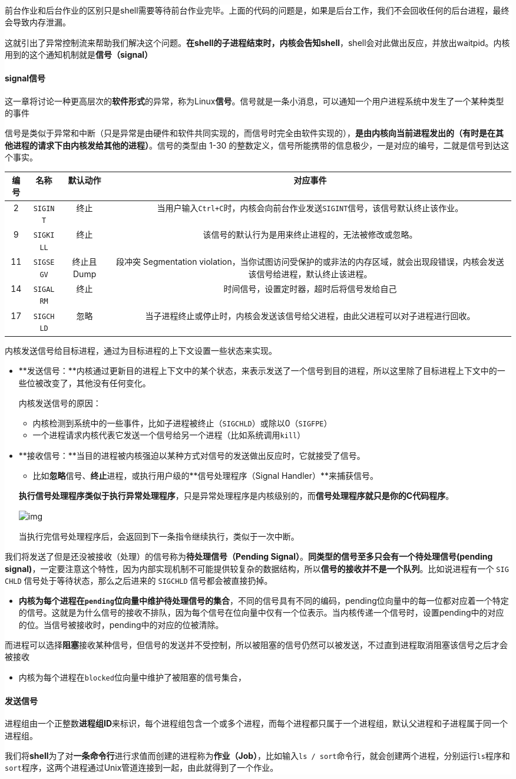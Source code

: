 ```c
```

前台作业和后台作业的区别只是shell需要等待前台作业完毕。上面的代码的问题是，如果是后台工作，我们不会回收任何的后台进程，最终会导致内存泄漏。

这就引出了异常控制流来帮助我们解决这个问题。**在shell的子进程结束时，内核会告知shell**，shell会对此做出反应，并放出waitpid。内核用到的这个通知机制就是**信号（signal）**

#### signal信号

这一章将讨论一种更高层次的**软件形式**的异常，称为Linux**信号**。信号就是一条小消息，可以通知一个用户进程系统中发生了一个某种类型的事件

信号是类似于异常和中断（只是异常是由硬件和软件共同实现的，而信号时完全由软件实现的），**是由内核向当前进程发出的（有时是在其他进程的请求下由内核发给其他的进程）**。信号的类型由 1-30 的整数定义，信号所能携带的信息极少，一是对应的编号，二就是信号到达这个事实。

| 编号 |   名称    |  默认动作   |                           对应事件                           |
| :--: | :-------: | :---------: | :----------------------------------------------------------: |
|  2   | `SIGINT`  |    终止     | 当用户输入`Ctrl+C`时，内核会向前台作业发送`SIGINT`信号，该信号默认终止该作业。 |
|  9   | `SIGKILL` |    终止     |     该信号的默认行为是用来终止进程的，无法被修改或忽略。     |
|  11  | `SIGSEGV` | 终止且 Dump | 段冲突 Segmentation violation，当你试图访问受保护的或非法的内存区域，就会出现段错误，内核会发送该信号给进程，默认终止该进程。 |
|  14  | `SIGALRM` |    终止     |          时间信号，设置定时器，超时后将信号发给自己          |
|  17  | `SIGCHLD` |    忽略     | 当子进程终止或停止时，内核会发送该信号给父进程，由此父进程可以对子进程进行回收。 |

内核发送信号给目标进程，通过为目标进程的上下文设置一些状态来实现。

- **发送信号：**内核通过更新目的进程上下文中的某个状态，来表示发送了一个信号到目的进程，所以这里除了目标进程上下文中的一些位被改变了，其他没有任何变化。

  内核发送信号的原因：

  - 内核检测到系统中的一些事件，比如子进程被终止（`SIGCHLD`）或除以0（`SIGFPE`）
  - 一个进程请求内核代表它发送一个信号给另一个进程（比如系统调用`kill`）

- **接收信号：**当目的进程被内核强迫以某种方式对信号的发送做出反应时，它就接受了信号。

  - 比如**忽略**信号、**终止**进程，或执行用户级的**信号处理程序（Signal Handler）**来捕获信号。

  **执行信号处理程序类似于执行异常处理程序**，只是异常处理程序是内核级别的，而**信号处理程序就只是你的C代码程序**。

  ![img](https://pic3.zhimg.com/80/v2-c4915db73a907219479f54b13ffd69aa_1440w.jpg)

  当执行完信号处理程序后，会返回到下一条指令继续执行，类似于一次中断。

我们将发送了但是还没被接收（处理）的信号称为**待处理信号（Pending Signal）**。**同类型的信号至多只会有一个待处理信号(pending signal)**，一定要注意这个特性，因为内部实现机制不可能提供较复杂的数据结构，所以**信号的接收并不是一个队列**。比如说进程有一个 `SIGCHLD` 信号处于等待状态，那么之后进来的 `SIGCHLD` 信号都会被直接扔掉。

- **内核为每个进程在`pending`位向量中维护待处理信号的集合**，不同的信号具有不同的编码，pending位向量中的每一位都对应着一个特定的信号。这就是为什么信号的接收不排队，因为每个信号在位向量中仅有一个位表示。当内核传递一个信号时，设置pending中的对应的位。当信号被接收时，pending中的对应的位被清除。

而进程可以选择**阻塞**接收某种信号，但信号的发送并不受控制，所以被阻塞的信号仍然可以被发送，不过直到进程取消阻塞该信号之后才会被接收

- 内核为每个进程在`blocked`位向量中维护了被阻塞的信号集合，

#### 发送信号

进程组由一个正整数**进程组ID**来标识，每个进程组包含一个或多个进程，而每个进程都只属于一个进程组，默认父进程和子进程属于同一个进程组。

我们将**shell**为了对**一条命令行**进行求值而创建的进程称为**作业（Job）**，比如输入`ls / sort`命令行，就会创建两个进程，分别运行`ls`程序和`sort`程序，这两个进程通过Unix管道连接到一起，由此就得到了一个作业。
